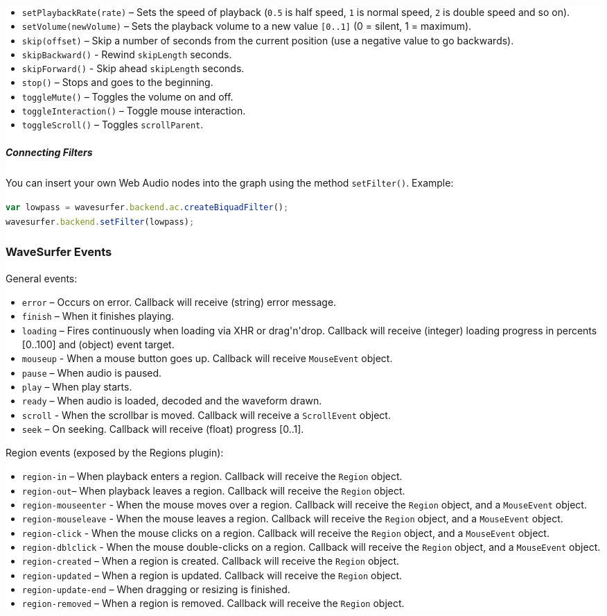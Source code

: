  * `setPlaybackRate(rate)` – Sets the speed of playback (`0.5` is half speed, `1` is normal speed, `2` is double speed and so on).
 * `setVolume(newVolume)` – Sets the playback volume to a new value `[0..1]` (0 = silent, 1 = maximum).
 * `skip(offset)` – Skip a number of seconds from the current position (use a negative value to go backwards).
 * `skipBackward()` - Rewind `skipLength` seconds.
 * `skipForward()` - Skip ahead `skipLength` seconds.
 * `stop()` – Stops and goes to the beginning.
 * `toggleMute()` – Toggles the volume on and off.
 * `toggleInteraction()` – Toggle mouse interaction.
 * `toggleScroll()` – Toggles `scrollParent`.

##### Connecting Filters

You can insert your own Web Audio nodes into the graph using the method `setFilter()`. Example:

```javascript
var lowpass = wavesurfer.backend.ac.createBiquadFilter();
wavesurfer.backend.setFilter(lowpass);
```

### WaveSurfer Events

General events:

 * `error` – Occurs on error.  Callback will receive (string) error message.
 * `finish` – When it finishes playing.
 * `loading` – Fires continuously when loading via XHR or drag'n'drop. Callback will receive (integer) loading progress in percents [0..100] and (object) event target.
 * `mouseup` - When a mouse button goes up.  Callback will receive `MouseEvent` object.
 * `pause` – When audio is paused.
 * `play` – When play starts.
 * `ready` – When audio is loaded, decoded and the waveform drawn.
 * `scroll` - When the scrollbar is moved.  Callback will receive a `ScrollEvent` object.
 * `seek` – On seeking.  Callback will receive (float) progress [0..1].

Region events (exposed by the Regions plugin):

 * `region-in` – When playback enters a region. Callback will receive the `Region` object.
 * `region-out`– When playback leaves a region. Callback will receive the `Region` object.
 * `region-mouseenter` - When the mouse moves over a region.  Callback will receive the `Region` object, and a `MouseEvent` object.
 * `region-mouseleave` - When the mouse leaves a region.  Callback will receive the `Region` object, and a `MouseEvent` object.
 * `region-click` - When the mouse clicks on a region.  Callback will receive the `Region` object, and a `MouseEvent` object.
 * `region-dblclick` - When the mouse double-clicks on a region.  Callback will receive the `Region` object, and a `MouseEvent` object.
 * `region-created` – When a region is created. Callback will receive the `Region` object.
 * `region-updated` – When a region is updated. Callback will receive the `Region` object.
 * `region-update-end` – When dragging or resizing is finished.
 * `region-removed` – When a region is removed. Callback will receive the `Region` object.
